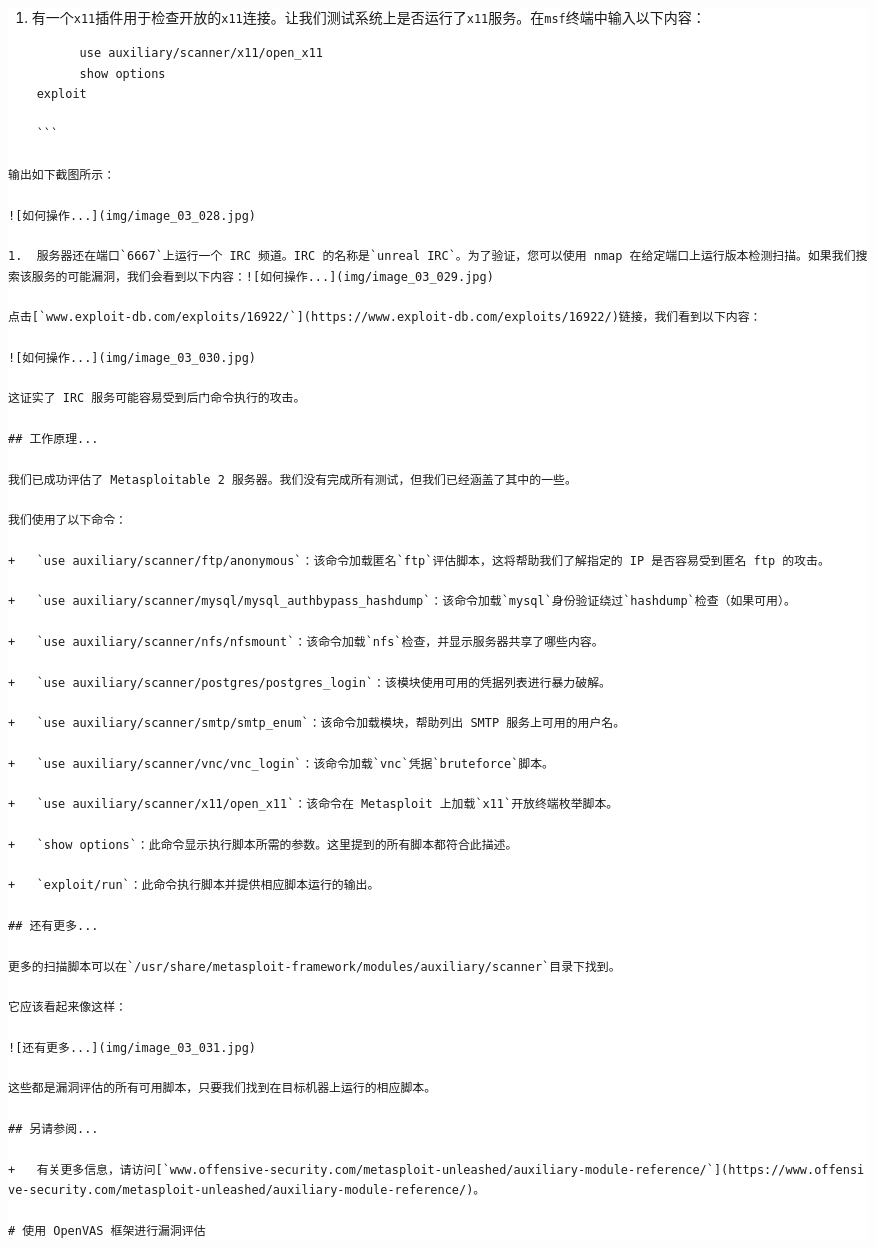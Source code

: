 1.  有一个`x11`插件用于检查开放的`x11`连接。让我们测试系统上是否运行了`x11`服务。在`msf`终端中输入以下内容：

```
          use auxiliary/scanner/x11/open_x11
          show options
    exploit 

    ```

输出如下截图所示：

![如何操作...](img/image_03_028.jpg)

1.  服务器还在端口`6667`上运行一个 IRC 频道。IRC 的名称是`unreal IRC`。为了验证，您可以使用 nmap 在给定端口上运行版本检测扫描。如果我们搜索该服务的可能漏洞，我们会看到以下内容：![如何操作...](img/image_03_029.jpg)

点击[`www.exploit-db.com/exploits/16922/`](https://www.exploit-db.com/exploits/16922/)链接，我们看到以下内容：

![如何操作...](img/image_03_030.jpg)

这证实了 IRC 服务可能容易受到后门命令执行的攻击。

## 工作原理...

我们已成功评估了 Metasploitable 2 服务器。我们没有完成所有测试，但我们已经涵盖了其中的一些。

我们使用了以下命令：

+   `use auxiliary/scanner/ftp/anonymous`：该命令加载匿名`ftp`评估脚本，这将帮助我们了解指定的 IP 是否容易受到匿名 ftp 的攻击。

+   `use auxiliary/scanner/mysql/mysql_authbypass_hashdump`：该命令加载`mysql`身份验证绕过`hashdump`检查（如果可用）。

+   `use auxiliary/scanner/nfs/nfsmount`：该命令加载`nfs`检查，并显示服务器共享了哪些内容。

+   `use auxiliary/scanner/postgres/postgres_login`：该模块使用可用的凭据列表进行暴力破解。

+   `use auxiliary/scanner/smtp/smtp_enum`：该命令加载模块，帮助列出 SMTP 服务上可用的用户名。

+   `use auxiliary/scanner/vnc/vnc_login`：该命令加载`vnc`凭据`bruteforce`脚本。

+   `use auxiliary/scanner/x11/open_x11`：该命令在 Metasploit 上加载`x11`开放终端枚举脚本。

+   `show options`：此命令显示执行脚本所需的参数。这里提到的所有脚本都符合此描述。

+   `exploit/run`：此命令执行脚本并提供相应脚本运行的输出。

## 还有更多...

更多的扫描脚本可以在`/usr/share/metasploit-framework/modules/auxiliary/scanner`目录下找到。

它应该看起来像这样：

![还有更多...](img/image_03_031.jpg)

这些都是漏洞评估的所有可用脚本，只要我们找到在目标机器上运行的相应脚本。

## 另请参阅...

+   有关更多信息，请访问[`www.offensive-security.com/metasploit-unleashed/auxiliary-module-reference/`](https://www.offensive-security.com/metasploit-unleashed/auxiliary-module-reference/)。

# 使用 OpenVAS 框架进行漏洞评估

```